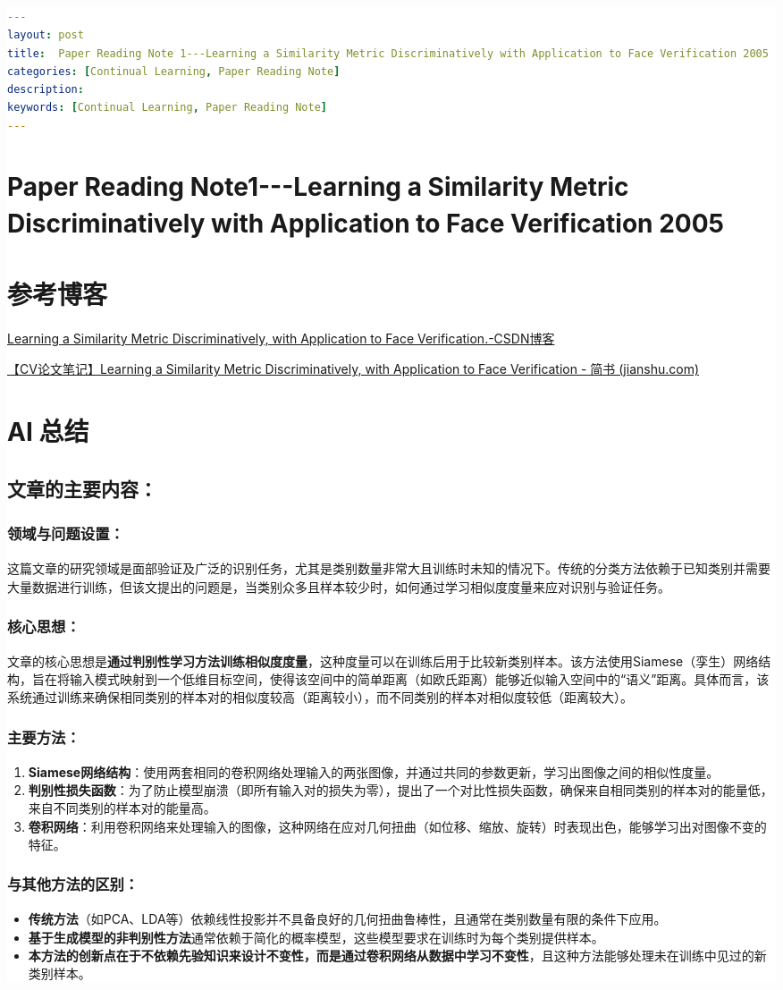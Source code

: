 ```yaml
---
layout: post
title:  Paper Reading Note 1---Learning a Similarity Metric Discriminatively with Application to Face Verification 2005
categories: [Continual Learning, Paper Reading Note] 
description: 
keywords: [Continual Learning, Paper Reading Note] 
---
```



# Paper Reading Note1---Learning a Similarity Metric Discriminatively with Application to Face Verification 2005



# 参考博客

[Learning a Similarity Metric Discriminatively, with Application to Face Verification.-CSDN博客](https://blog.csdn.net/weixin_37589575/article/details/92582373)



[【CV论文笔记】Learning a Similarity Metric Discriminatively, with Application to Face Verification - 简书 (jianshu.com)](https://www.jianshu.com/p/89e7475263e1)



# AI 总结

## 文章的主要内容：

### 领域与问题设置：
这篇文章的研究领域是面部验证及广泛的识别任务，尤其是类别数量非常大且训练时未知的情况下。传统的分类方法依赖于已知类别并需要大量数据进行训练，但该文提出的问题是，当类别众多且样本较少时，如何通过学习相似度度量来应对识别与验证任务。

### 核心思想：
文章的核心思想是**通过判别性学习方法训练相似度度量**，这种度量可以在训练后用于比较新类别样本。该方法使用Siamese（孪生）网络结构，旨在将输入模式映射到一个低维目标空间，使得该空间中的简单距离（如欧氏距离）能够近似输入空间中的“语义”距离。具体而言，该系统通过训练来确保相同类别的样本对的相似度较高（距离较小），而不同类别的样本对相似度较低（距离较大）。

### 主要方法：
1. **Siamese网络结构**：使用两套相同的卷积网络处理输入的两张图像，并通过共同的参数更新，学习出图像之间的相似性度量。
2. **判别性损失函数**：为了防止模型崩溃（即所有输入对的损失为零），提出了一个对比性损失函数，确保来自相同类别的样本对的能量低，来自不同类别的样本对的能量高。
3. **卷积网络**：利用卷积网络来处理输入的图像，这种网络在应对几何扭曲（如位移、缩放、旋转）时表现出色，能够学习出对图像不变的特征。

### 与其他方法的区别：
- **传统方法**（如PCA、LDA等）依赖线性投影并不具备良好的几何扭曲鲁棒性，且通常在类别数量有限的条件下应用。
- **基于生成模型的非判别性方法**通常依赖于简化的概率模型，这些模型要求在训练时为每个类别提供样本。
- **本方法的创新点在于不依赖先验知识来设计不变性，而是通过卷积网络从数据中学习不变性**，且这种方法能够处理未在训练中见过的新类别样本。
